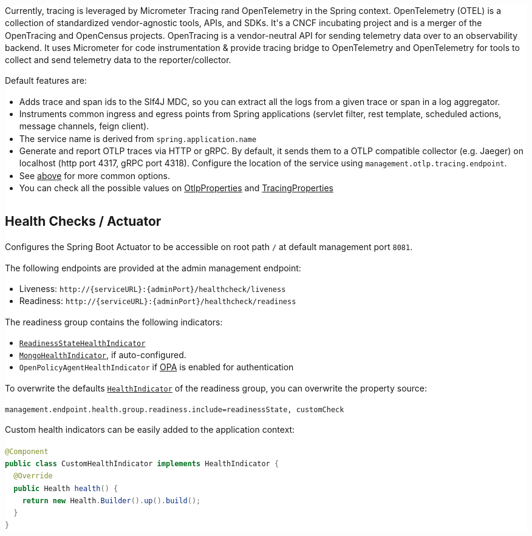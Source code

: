 Currently, tracing is leveraged by Micrometer Tracing rand OpenTelemetry in the Spring context.
OpenTelemetry (OTEL) is a collection of standardized vendor-agnostic tools, APIs, and SDKs. It's a
CNCF incubating project and is a merger of the OpenTracing and OpenCensus projects.
OpenTracing is a vendor-neutral API for sending telemetry data over to an observability backend.
It uses Micrometer for code instrumentation & provide tracing bridge to OpenTelemetry and 
OpenTelemetry for tools to collect and send telemetry data to the reporter/collector.

Default features are:

* Adds trace and span ids to the Slf4J MDC, so you can extract all the logs from a given trace or
  span in a log aggregator.
* Instruments common ingress and egress points from Spring applications (servlet filter, rest
  template, scheduled actions, message channels, feign client).
* The service name is derived from `spring.application.name`
* Generate and report OTLP traces via HTTP or gRPC. By default, it sends them to a OTLP compatible
  collector (e.g. Jaeger) on localhost (http port 4317, gRPC port 4318). Configure the location of
  the service using `management.otlp.tracing.endpoint`.
* See [above](#configuration) for more common options.
* You can check all the possible values on [OtlpProperties](https://docs.spring.io/spring-boot/docs/current/api//org/springframework/boot/actuate/autoconfigure/metrics/export/otlp/OtlpProperties.html)
  and [TracingProperties](https://docs.spring.io/spring-boot/docs/current/api/org/springframework/boot/actuate/autoconfigure/tracing/TracingProperties.html)


## Health Checks / Actuator

Configures the Spring Boot Actuator to be accessible on root path `/` at default management
port `8081`.

The following endpoints are provided at the admin management endpoint:

- Liveness: `http://{serviceURL}:{adminPort}/healthcheck/liveness`
- Readiness: `http://{serviceURL}:{adminPort}/healthcheck/readiness`

The readiness group contains the following indicators:

- [`ReadinessStateHealthIndicator`](https://javadoc.io/doc/org.springframework.boot/spring-boot-actuator/latest/org/springframework/boot/actuate/availability/ReadinessStateHealthIndicator.html)
- [`MongoHealthIndicator`](https://javadoc.io/doc/org.springframework.boot/spring-boot-actuator/latest/org/springframework/boot/actuate/data/mongo/MongoHealthIndicator.html), if auto-configured.
- `OpenPolicyAgentHealthIndicator` if [OPA](#opa) is enabled for authentication

To overwrite the defaults [`HealthIndicator`](https://javadoc.io/doc/org.springframework.boot/spring-boot-actuator/latest/org/springframework/boot/actuate/health/HealthIndicator.html) of the readiness group, you can overwrite the property
source:

```properties
management.endpoint.health.group.readiness.include=readinessState, customCheck
```

Custom health indicators can be easily added to the application context:

```java
@Component
public class CustomHealthIndicator implements HealthIndicator {
  @Override
  public Health health() {
    return new Health.Builder().up().build();
  }
}
```
